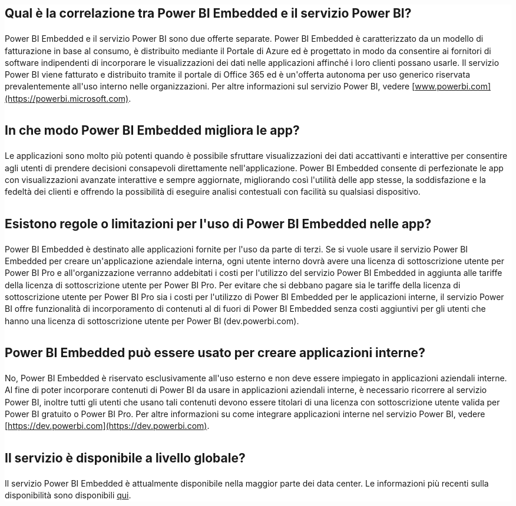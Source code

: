 ## <a name="how-does-power-bi-embedded-relate-to-the-power-bi-service?"></a>Qual è la correlazione tra Power BI Embedded e il servizio Power BI?
Power BI Embedded e il servizio Power BI sono due offerte separate. Power BI Embedded è caratterizzato da un modello di fatturazione in base al consumo, è distribuito mediante il Portale di Azure ed è progettato in modo da consentire ai fornitori di software indipendenti di incorporare le visualizzazioni dei dati nelle applicazioni affinché i loro clienti possano usarle. Il servizio Power BI viene fatturato e distribuito tramite il portale di Office 365 ed è un'offerta autonoma per uso generico riservata prevalentemente all'uso interno nelle organizzazioni. Per altre informazioni sul servizio Power BI, vedere [www.powerbi.com](https://powerbi.microsoft.com).

## <a name="how-does-power-bi-embedded-improve-my-app?"></a>In che modo Power BI Embedded migliora le app?
Le applicazioni sono molto più potenti quando è possibile sfruttare visualizzazioni dei dati accattivanti e interattive per consentire agli utenti di prendere decisioni consapevoli direttamente nell'applicazione. Power BI Embedded consente di perfezionate le app con visualizzazioni avanzate interattive e sempre aggiornate, migliorando così l'utilità delle app stesse, la soddisfazione e la fedeltà dei clienti e offrendo la possibilità di eseguire analisi contestuali con facilità su qualsiasi dispositivo.

## <a name="are-there-any-rules-or-restrictions-about-how-i-can-use-power-bi-embedded-in-my-app?"></a>Esistono regole o limitazioni per l'uso di Power BI Embedded nelle app?
Power BI Embedded è destinato alle applicazioni fornite per l'uso da parte di terzi. Se si vuole usare il servizio Power BI Embedded per creare un'applicazione aziendale interna, ogni utente interno dovrà avere una licenza di sottoscrizione utente per Power BI Pro e all'organizzazione verranno addebitati i costi per l'utilizzo del servizio Power BI Embedded in aggiunta alle tariffe della licenza di sottoscrizione utente per Power BI Pro. Per evitare che si debbano pagare sia le tariffe della licenza di sottoscrizione utente per Power BI Pro sia i costi per l'utilizzo di Power BI Embedded per le applicazioni interne, il servizio Power BI offre funzionalità di incorporamento di contenuti al di fuori di Power BI Embedded senza costi aggiuntivi per gli utenti che hanno una licenza di sottoscrizione utente per Power BI (dev.powerbi.com).

## <a name="can-power-bi-embedded-be-used-to-create-internal-applications?"></a>Power BI Embedded può essere usato per creare applicazioni interne?
No, Power BI Embedded è riservato esclusivamente all'uso esterno e non deve essere impiegato in applicazioni aziendali interne. Al fine di poter incorporare contenuti di Power BI da usare in applicazioni aziendali interne, è necessario ricorrere al servizio Power BI, inoltre tutti gli utenti che usano tali contenuti devono essere titolari di una licenza con sottoscrizione utente valida per Power BI gratuito o Power BI Pro. Per altre informazioni su come integrare applicazioni interne nel servizio Power BI, vedere [https://dev.powerbi.com](https://dev.powerbi.com).

## <a name="is-this-service-available-globally?"></a>Il servizio è disponibile a livello globale?
Il servizio Power BI Embedded è attualmente disponibile nella maggior parte dei data center. Le informazioni più recenti sulla disponibilità sono disponibili [qui](https://azure.microsoft.com/status/).
